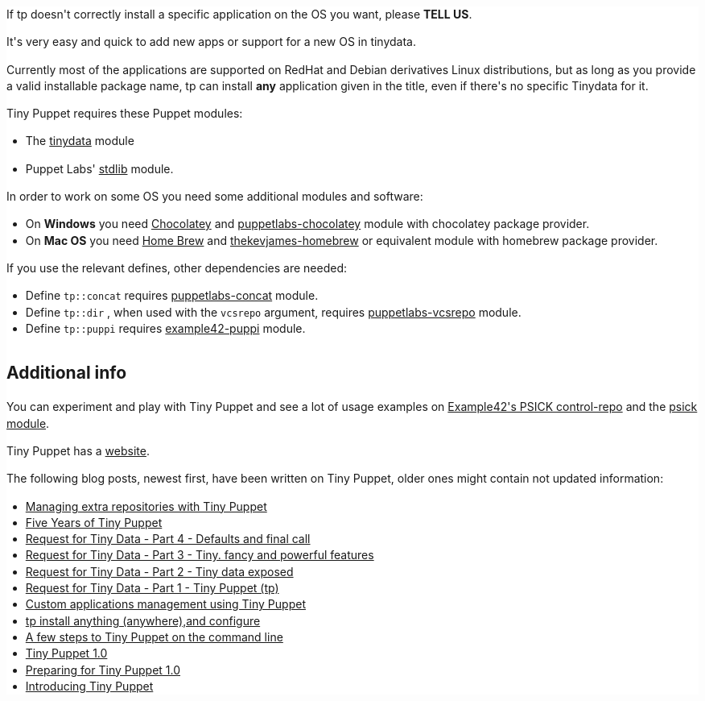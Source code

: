 If tp doesn't correctly install a specific application on the OS you want, please **TELL US**.

It's very easy and quick to add new apps or support for a new OS in tinydata.

Currently most of the applications are supported on RedHat and Debian derivatives Linux distributions, but as long as you provide a valid installable package name, tp can install **any** application given in the title, even if there's no specific Tinydata for it.

Tiny Puppet requires these Puppet modules:

-   The [tinydata](https://github.com/example42/tinydata) module

-   Puppet Labs' [stdlib](https://github.com/puppetlabs/puppetlabs-stdlib) module.

In order to work on some OS you need some additional modules and software:

-   On **Windows** you need [Chocolatey](https://chocolatey.org/) and [puppetlabs-chocolatey](https://forge.puppet.com/puppetlabs/chocolatey) module with chocolatey package provider.
-   On **Mac OS** you need [Home Brew](https://brew.io/) and [thekevjames-homebrew](https://forge.puppet.com/thekevjames/homebrew) or equivalent module with homebrew package provider.

If you use the relevant defines, other dependencies are needed:

-   Define `tp::concat` requires [puppetlabs-concat](https://github.com/puppetlabs/puppetlabs-concat) module.
-   Define `tp::dir` , when used with the `vcsrepo` argument, requires [puppetlabs-vcsrepo](https://github.com/puppetlabs/puppetlabs-vcsrepo) module.
-   Define `tp::puppi` requires [example42-puppi](https://github.com/example42/puppi) module.

## Additional info

You can experiment and play with Tiny Puppet and see a lot of usage examples on [Example42's PSICK control-repo](https://github.com/example42/psick) and the [psick module](https://github.com/example42/puppet-psick).

Tiny Puppet has a [website](https://tiny-puppet.com/).

The following blog posts, newest first, have been written on Tiny Puppet, older ones might contain not updated information:

-   [Managing extra repositories with Tiny Puppet](https://blog.example42.com/2020/05/21/managing-extra-repositories-with-tiny-puppet/)
-   [Five Years of Tiny Puppet](https://blog.example42.com/2020/04/20/five-years-of-tiny-puppet/)
-   [Request for Tiny Data - Part 4 - Defaults and final call](https://blog.example42.com/2019/12/19/request-for-tinydata-part4/)
-   [Request for Tiny Data - Part 3 - Tiny. fancy and powerful features](https://blog.example42.com/2019/12/16/request-for-tinydata-part3/)
-   [Request for Tiny Data - Part 2 - Tiny data exposed](https://blog.example42.com/2019/12/12/request-for-tinydata-part2/)
-   [Request for Tiny Data - Part 1 - Tiny Puppet (tp)](https://blog.example42.com/2019/12/09/request-for-tinydata-part1/)
-   [Custom applications management using Tiny Puppet](https://www.example42.com/2018/10/15/application-management-using-tinypuppet/)
-   [tp install anything (anywhere),and configure](https://www.example42.com/2018/09/10/tp-install-anything-and-configure/)
-   [A few steps to Tiny Puppet on the command line](https://www.example42.com/2018/07/23/a-few-steps-to-tiny-puppet-command-line/)
-   [Tiny Puppet 1.0](https://blog.example42.com/2015/11/18/tp-1-release/)
-   [Preparing for Tiny Puppet 1.0](https://blog.example42.com/2015/10/26/preparing-for-tp-1/)
-   [Introducing Tiny Puppet](https://blog.example42.com/2015/01/02/introducing-tiny-puppet/)
